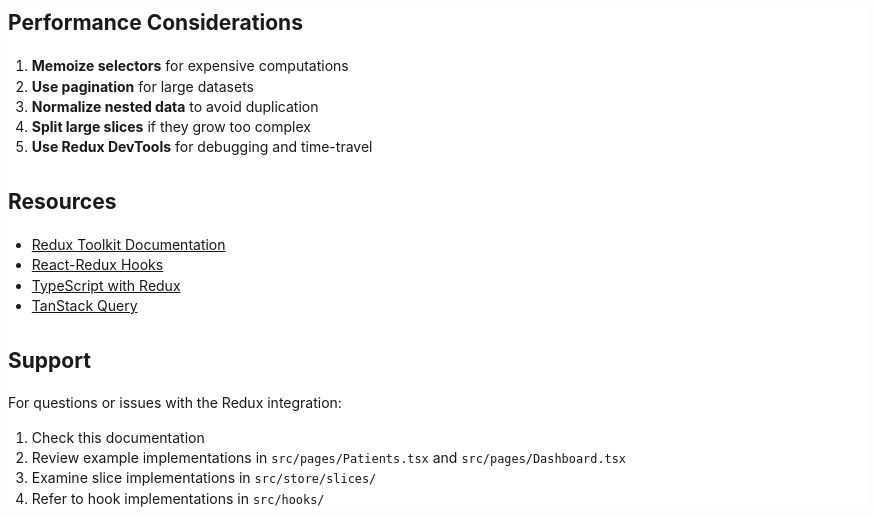 ## Performance Considerations

1. **Memoize selectors** for expensive computations
2. **Use pagination** for large datasets
3. **Normalize nested data** to avoid duplication
4. **Split large slices** if they grow too complex
5. **Use Redux DevTools** for debugging and time-travel

## Resources

- [Redux Toolkit Documentation](https://redux-toolkit.js.org/)
- [React-Redux Hooks](https://react-redux.js.org/api/hooks)
- [TypeScript with Redux](https://redux.js.org/usage/usage-with-typescript)
- [TanStack Query](https://tanstack.com/query/latest)

## Support

For questions or issues with the Redux integration:
1. Check this documentation
2. Review example implementations in `src/pages/Patients.tsx` and `src/pages/Dashboard.tsx`
3. Examine slice implementations in `src/store/slices/`
4. Refer to hook implementations in `src/hooks/`

